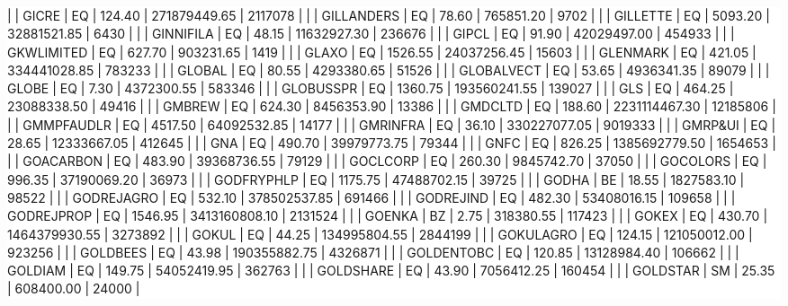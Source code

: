 |  | GICRE | EQ | 124.40 | 271879449.65 | 2117078 |
|  | GILLANDERS | EQ | 78.60 | 765851.20 | 9702 |
|  | GILLETTE | EQ | 5093.20 | 32881521.85 | 6430 |
|  | GINNIFILA | EQ | 48.15 | 11632927.30 | 236676 |
|  | GIPCL | EQ | 91.90 | 42029497.00 | 454933 |
|  | GKWLIMITED | EQ | 627.70 | 903231.65 | 1419 |
|  | GLAXO | EQ | 1526.55 | 24037256.45 | 15603 |
|  | GLENMARK | EQ | 421.05 | 334441028.85 | 783233 |
|  | GLOBAL | EQ | 80.55 | 4293380.65 | 51526 |
|  | GLOBALVECT | EQ | 53.65 | 4936341.35 | 89079 |
|  | GLOBE | EQ | 7.30 | 4372300.55 | 583346 |
|  | GLOBUSSPR | EQ | 1360.75 | 193560241.55 | 139027 |
|  | GLS | EQ | 464.25 | 23088338.50 | 49416 |
|  | GMBREW | EQ | 624.30 | 8456353.90 | 13386 |
|  | GMDCLTD | EQ | 188.60 | 2231114467.30 | 12185806 |
|  | GMMPFAUDLR | EQ | 4517.50 | 64092532.85 | 14177 |
|  | GMRINFRA | EQ | 36.10 | 330227077.05 | 9019333 |
|  | GMRP&UI | EQ | 28.65 | 12333667.05 | 412645 |
|  | GNA | EQ | 490.70 | 39979773.75 | 79344 |
|  | GNFC | EQ | 826.25 | 1385692779.50 | 1654653 |
|  | GOACARBON | EQ | 483.90 | 39368736.55 | 79129 |
|  | GOCLCORP | EQ | 260.30 | 9845742.70 | 37050 |
|  | GOCOLORS | EQ | 996.35 | 37190069.20 | 36973 |
|  | GODFRYPHLP | EQ | 1175.75 | 47488702.15 | 39725 |
|  | GODHA | BE | 18.55 | 1827583.10 | 98522 |
|  | GODREJAGRO | EQ | 532.10 | 378502537.85 | 691466 |
|  | GODREJIND | EQ | 482.30 | 53408016.15 | 109658 |
|  | GODREJPROP | EQ | 1546.95 | 3413160808.10 | 2131524 |
|  | GOENKA | BZ | 2.75 | 318380.55 | 117423 |
|  | GOKEX | EQ | 430.70 | 1464379930.55 | 3273892 |
|  | GOKUL | EQ | 44.25 | 134995804.55 | 2844199 |
|  | GOKULAGRO | EQ | 124.15 | 121050012.00 | 923256 |
|  | GOLDBEES | EQ | 43.98 | 190355882.75 | 4326871 |
|  | GOLDENTOBC | EQ | 120.85 | 13128984.40 | 106662 |
|  | GOLDIAM | EQ | 149.75 | 54052419.95 | 362763 |
|  | GOLDSHARE | EQ | 43.90 | 7056412.25 | 160454 |
|  | GOLDSTAR | SM | 25.35 | 608400.00 | 24000 |